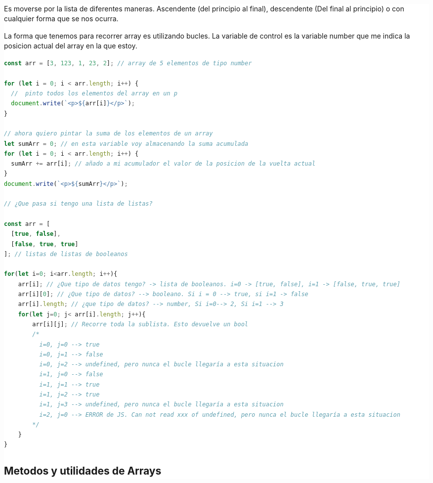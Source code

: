 Es moverse por la lista de diferentes maneras. Ascendente (del principio al final), descendente (Del final al principio) o con cualquier forma que se nos ocurra.

La forma que tenemos para recorrer array es utilizando bucles. La variable de control es la variable number que me indica la posicion actual del array en la que estoy.

```js
const arr = [3, 123, 1, 23, 2]; // array de 5 elementos de tipo number

for (let i = 0; i < arr.length; i++) {
  //  pinto todos los elementos del array en un p
  document.write(`<p>${arr[i]}</p>`);
}

// ahora quiero pintar la suma de los elementos de un array
let sumArr = 0; // en esta variable voy almacenando la suma acumulada
for (let i = 0; i < arr.length; i++) {
  sumArr += arr[i]; // añado a mi acumulador el valor de la posicion de la vuelta actual
}
document.write(`<p>${sumArr}</p>`);

// ¿Que pasa si tengo una lista de listas?

const arr = [
  [true, false],
  [false, true, true]
]; // listas de listas de booleanos

for(let i=0; i<arr.length; i++){
    arr[i]; // ¿Que tipo de datos tengo? -> lista de booleanos. i=0 -> [true, false], i=1 -> [false, true, true]
    arr[i][0]; // ¿Que tipo de datos? --> booleano. Si i = 0 --> true, si i=1 -> false
    arr[i].length; // ¿que tipo de datos? --> number, Si i=0--> 2, Si i=1 --> 3
    for(let j=0; j< arr[i].length; j++){
        arr[i][j]; // Recorre toda la sublista. Esto devuelve un bool 
        /*
          i=0, j=0 --> true
          i=0, j=1 --> false
          i=0, j=2 --> undefined, pero nunca el bucle llegaría a esta situacion
          i=1, j=0 --> false
          i=1, j=1 --> true
          i=1, j=2 --> true
          i=1, j=3 --> undefined, pero nunca el bucle llegaría a esta situacion
          i=2, j=0 --> ERROR de JS. Can not read xxx of undefined, pero nunca el bucle llegaría a esta situacion
        */
    }
}

```

## Metodos y utilidades de Arrays
